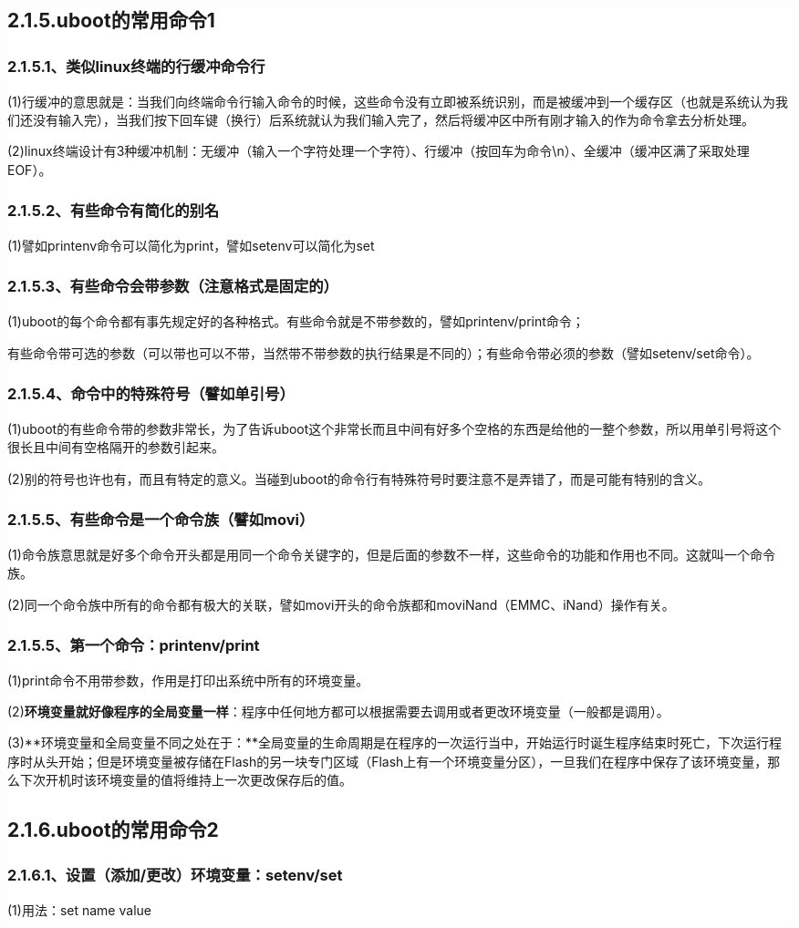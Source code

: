 
## 2.1.5.uboot的常用命令1

### 2.1.5.1、类似linux终端的行缓冲命令行

(1)行缓冲的意思就是：当我们向终端命令行输入命令的时候，这些命令没有立即被系统识别，而是被缓冲到一个缓存区（也就是系统认为我们还没有输入完），当我们按下回车键（换行）后系统就认为我们输入完了，然后将缓冲区中所有刚才输入的作为命令拿去分析处理。

(2)linux终端设计有3种缓冲机制：无缓冲（输入一个字符处理一个字符）、行缓冲（按回车为命令\n）、全缓冲（缓冲区满了采取处理EOF）。

 

### 2.1.5.2、有些命令有简化的别名

(1)譬如printenv命令可以简化为print，譬如setenv可以简化为set

### 2.1.5.3、有些命令会带参数（注意格式是固定的） 

(1)uboot的每个命令都有事先规定好的各种格式。有些命令就是不带参数的，譬如printenv/print命令；

有些命令带可选的参数（可以带也可以不带，当然带不带参数的执行结果是不同的）；有些命令带必须的参数（譬如setenv/set命令）。

 

### 2.1.5.4、命令中的特殊符号（譬如单引号）

(1)uboot的有些命令带的参数非常长，为了告诉uboot这个非常长而且中间有好多个空格的东西是给他的一整个参数，所以用单引号将这个很长且中间有空格隔开的参数引起来。 

(2)别的符号也许也有，而且有特定的意义。当碰到uboot的命令行有特殊符号时要注意不是弄错了，而是可能有特别的含义。

 

### 2.1.5.5、有些命令是一个命令族（譬如movi）

(1)命令族意思就是好多个命令开头都是用同一个命令关键字的，但是后面的参数不一样，这些命令的功能和作用也不同。这就叫一个命令族。

(2)同一个命令族中所有的命令都有极大的关联，譬如movi开头的命令族都和moviNand（EMMC、iNand）操作有关。

 

### 2.1.5.5、第一个命令：printenv/print

(1)print命令不用带参数，作用是打印出系统中所有的环境变量。

(2)**环境变量就好像程序的全局变量一样**：程序中任何地方都可以根据需要去调用或者更改环境变量（一般都是调用）。

(3)**环境变量和全局变量不同之处在于：**全局变量的生命周期是在程序的一次运行当中，开始运行时诞生程序结束时死亡，下次运行程序时从头开始；但是环境变量被存储在Flash的另一块专门区域（Flash上有一个环境变量分区），一旦我们在程序中保存了该环境变量，那么下次开机时该环境变量的值将维持上一次更改保存后的值。

 

 

## 2.1.6.uboot的常用命令2

### 2.1.6.1、设置（添加/更改）环境变量：setenv/set

(1)用法：set name value

 